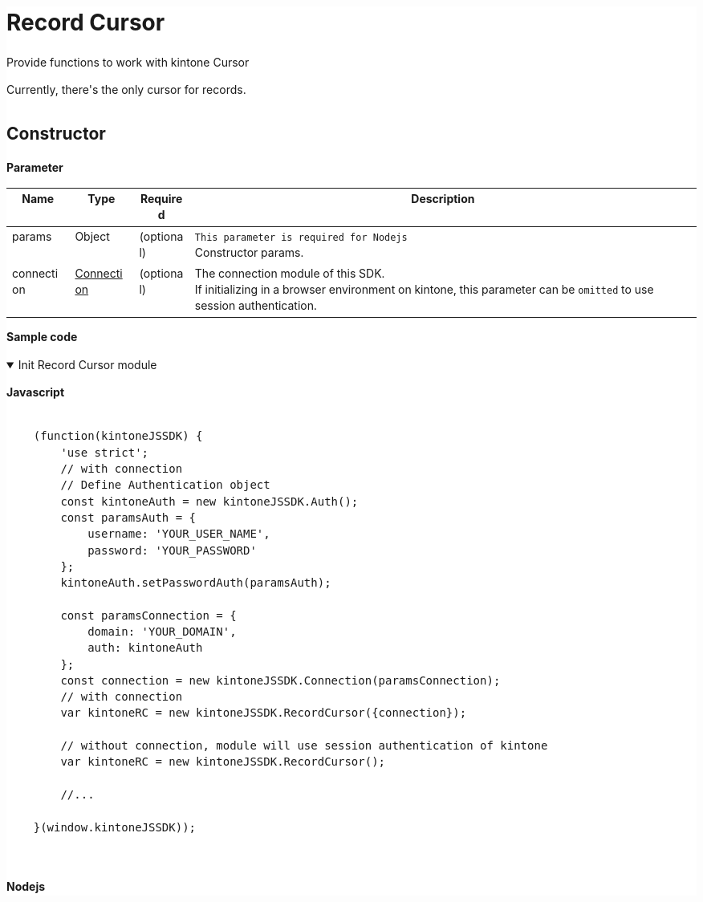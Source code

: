 # Record Cursor

Provide functions to work with kintone Cursor

Currently, there's the only cursor for records.

## Constructor

**Parameter**

| Name| Type| Required| Description |
| --- | --- | --- | --- |
| params | Object | (optional) | `This parameter is required for Nodejs` <br>Constructor params.
| connection | [Connection](../connection) | (optional) | The connection module of this SDK.<br>If initializing in a browser environment on kintone, this parameter can be `omitted` to use session authentication.

**Sample code**

<details class="tab-container" open>
<Summary>Init Record Cursor module</Summary>

<strong class="tab-name">Javascript</strong>

<pre class="inline-code">

    (function(kintoneJSSDK) {
        'use strict';
        // with connection
        // Define Authentication object
        const kintoneAuth = new kintoneJSSDK.Auth();
        const paramsAuth = {
            username: 'YOUR_USER_NAME',
            password: 'YOUR_PASSWORD'
        };
        kintoneAuth.setPasswordAuth(paramsAuth);

        const paramsConnection = {
            domain: 'YOUR_DOMAIN',
            auth: kintoneAuth
        };
        const connection = new kintoneJSSDK.Connection(paramsConnection);
        // with connection
        var kintoneRC = new kintoneJSSDK.RecordCursor({connection});

        // without connection, module will use session authentication of kintone
        var kintoneRC = new kintoneJSSDK.RecordCursor();

        //...
  
    }(window.kintoneJSSDK));


</pre>

<strong class="tab-name">Nodejs</strong>
